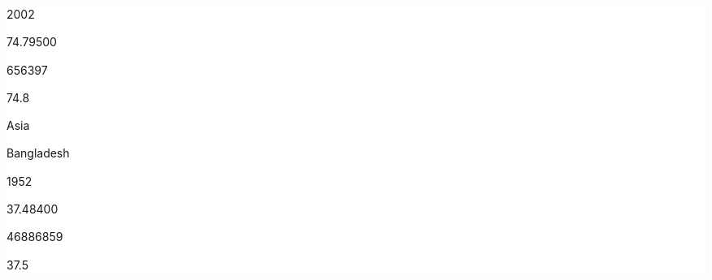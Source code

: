 </td>

<td style="text-align:right;">

2002

</td>

<td style="text-align:right;">

74.79500

</td>

<td style="text-align:right;">

656397

</td>

<td style="text-align:right;">

74.8

</td>

</tr>

<tr>

<td style="text-align:left;">

Asia

</td>

<td style="text-align:left;">

Bangladesh

</td>

<td style="text-align:right;">

1952

</td>

<td style="text-align:right;">

37.48400

</td>

<td style="text-align:right;">

46886859

</td>

<td style="text-align:right;">

37.5

</td>
